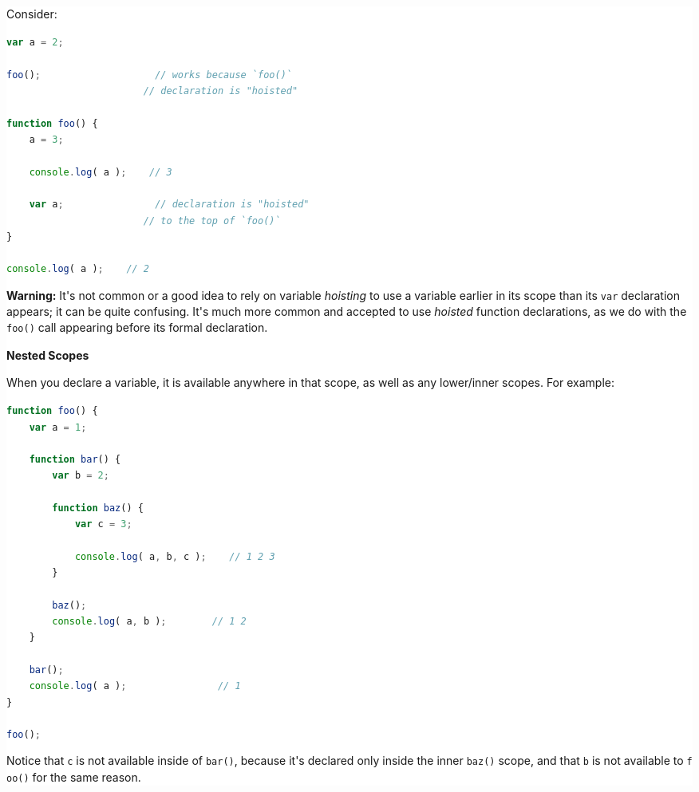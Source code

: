 Consider:

```javascript
var a = 2;

foo();                    // works because `foo()`
                        // declaration is "hoisted"

function foo() {
    a = 3;

    console.log( a );    // 3

    var a;                // declaration is "hoisted"
                        // to the top of `foo()`
}

console.log( a );    // 2
```

**Warning:** It's not common or a good idea to rely on variable _hoisting_ to use a variable earlier in its scope than its `var` declaration appears; it can be quite confusing. It's much more common and accepted to use _hoisted_ function declarations, as we do with the `foo()` call appearing before its formal declaration.

**Nested Scopes**

When you declare a variable, it is available anywhere in that scope, as well as any lower/inner scopes. For example:

```javascript
function foo() {
    var a = 1;

    function bar() {
        var b = 2;

        function baz() {
            var c = 3;

            console.log( a, b, c );    // 1 2 3
        }

        baz();
        console.log( a, b );        // 1 2
    }

    bar();
    console.log( a );                // 1
}

foo();
```

Notice that `c` is not available inside of `bar()`, because it's declared only inside the inner `baz()` scope, and that `b` is not available to `foo()` for the same reason.
